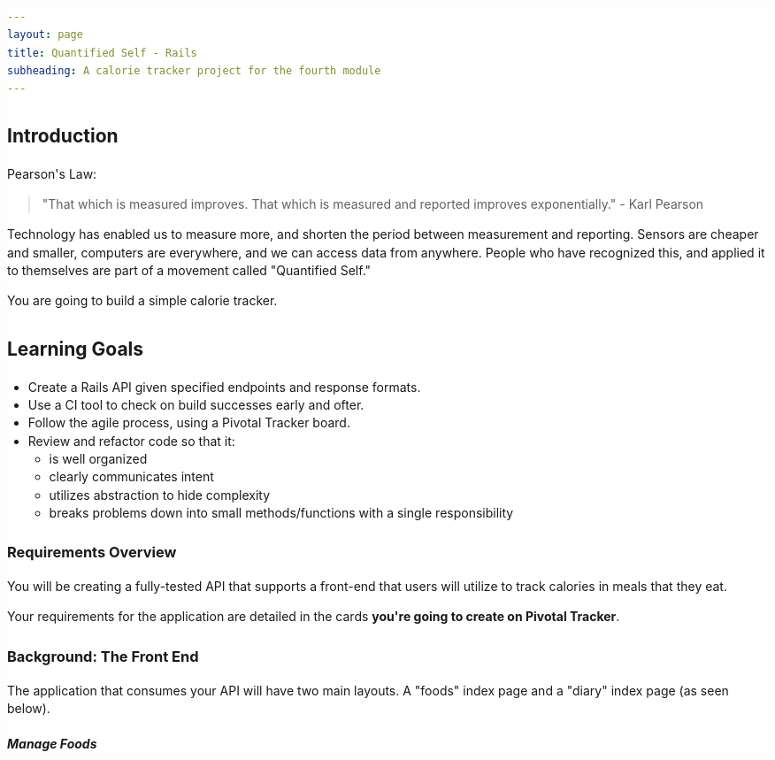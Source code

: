 ```yaml
---
layout: page
title: Quantified Self - Rails
subheading: A calorie tracker project for the fourth module
---
```


## Introduction

Pearson's Law:

> "That which is measured improves. That which is measured and reported improves exponentially." - Karl Pearson

Technology has enabled us to measure more, and shorten the period between measurement and reporting. Sensors are cheaper and smaller, computers are everywhere, and we can access data from anywhere. People who have recognized this, and applied it to themselves are part of a movement called "Quantified Self."

You are going to build a simple calorie tracker.

## Learning Goals

* Create a Rails API given specified endpoints and response formats.
* Use a CI tool to check on build successes early and ofter.
* Follow the agile process, using a Pivotal Tracker board.
* Review and refactor code so that it:
    * is well organized
    * clearly communicates intent
    * utilizes abstraction to hide complexity
    * breaks problems down into small methods/functions with a single responsibility

### Requirements Overview

You will be creating a fully-tested API that supports a front-end that users will utilize to track calories in meals that they eat.

Your requirements for the application are detailed in the cards **you're going to create on Pivotal Tracker**.

### Background: The Front End

The application that consumes your API will have two main layouts. A "foods" index page and a "diary" index page (as seen below).

##### **Manage Foods**
